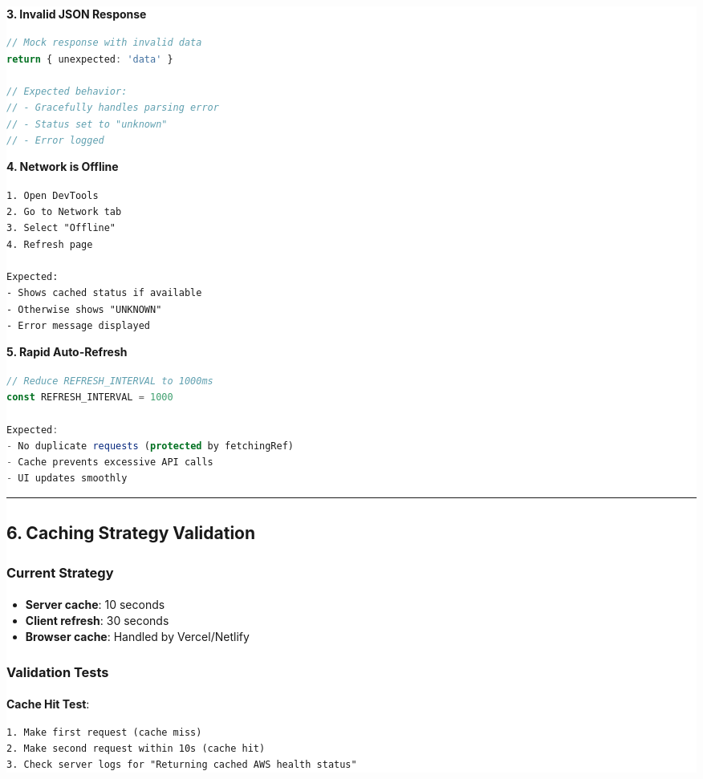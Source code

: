 **3. Invalid JSON Response**

```typescript
// Mock response with invalid data
return { unexpected: 'data' }

// Expected behavior:
// - Gracefully handles parsing error
// - Status set to "unknown"
// - Error logged
```

**4. Network is Offline**

```
1. Open DevTools
2. Go to Network tab
3. Select "Offline"
4. Refresh page

Expected:
- Shows cached status if available
- Otherwise shows "UNKNOWN"
- Error message displayed
```

**5. Rapid Auto-Refresh**

```typescript
// Reduce REFRESH_INTERVAL to 1000ms
const REFRESH_INTERVAL = 1000

Expected:
- No duplicate requests (protected by fetchingRef)
- Cache prevents excessive API calls
- UI updates smoothly
```

---

## 6. Caching Strategy Validation

### Current Strategy

- **Server cache**: 10 seconds
- **Client refresh**: 30 seconds
- **Browser cache**: Handled by Vercel/Netlify

### Validation Tests

**Cache Hit Test**:

```
1. Make first request (cache miss)
2. Make second request within 10s (cache hit)
3. Check server logs for "Returning cached AWS health status"
```
